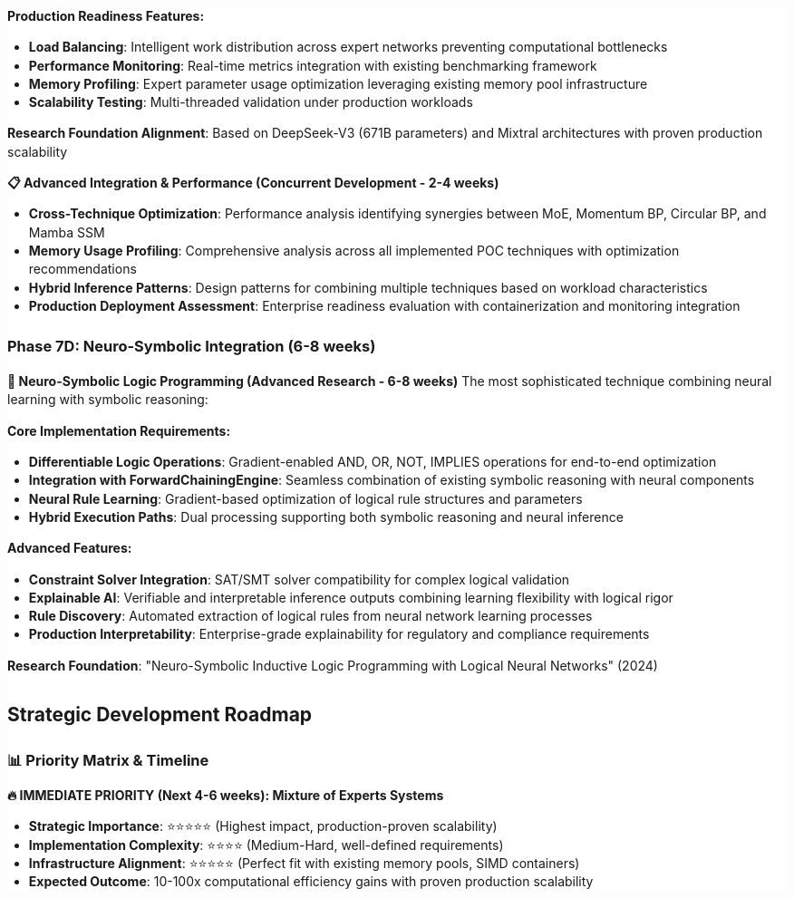 **Production Readiness Features:**
- **Load Balancing**: Intelligent work distribution across expert networks preventing computational bottlenecks
- **Performance Monitoring**: Real-time metrics integration with existing benchmarking framework
- **Memory Profiling**: Expert parameter usage optimization leveraging existing memory pool infrastructure
- **Scalability Testing**: Multi-threaded validation under production workloads

**Research Foundation Alignment**: Based on DeepSeek-V3 (671B parameters) and Mixtral architectures with proven production scalability

**📋 Advanced Integration & Performance (Concurrent Development - 2-4 weeks)**
- **Cross-Technique Optimization**: Performance analysis identifying synergies between MoE, Momentum BP, Circular BP, and Mamba SSM
- **Memory Usage Profiling**: Comprehensive analysis across all implemented POC techniques with optimization recommendations
- **Hybrid Inference Patterns**: Design patterns for combining multiple techniques based on workload characteristics
- **Production Deployment Assessment**: Enterprise readiness evaluation with containerization and monitoring integration

### **Phase 7D: Neuro-Symbolic Integration (6-8 weeks)**

**🔮 Neuro-Symbolic Logic Programming (Advanced Research - 6-8 weeks)**
The most sophisticated technique combining neural learning with symbolic reasoning:

**Core Implementation Requirements:**
- **Differentiable Logic Operations**: Gradient-enabled AND, OR, NOT, IMPLIES operations for end-to-end optimization
- **Integration with ForwardChainingEngine**: Seamless combination of existing symbolic reasoning with neural components  
- **Neural Rule Learning**: Gradient-based optimization of logical rule structures and parameters
- **Hybrid Execution Paths**: Dual processing supporting both symbolic reasoning and neural inference

**Advanced Features:**
- **Constraint Solver Integration**: SAT/SMT solver compatibility for complex logical validation
- **Explainable AI**: Verifiable and interpretable inference outputs combining learning flexibility with logical rigor
- **Rule Discovery**: Automated extraction of logical rules from neural network learning processes
- **Production Interpretability**: Enterprise-grade explainability for regulatory and compliance requirements

**Research Foundation**: "Neuro-Symbolic Inductive Logic Programming with Logical Neural Networks" (2024)

## Strategic Development Roadmap

### **📊 Priority Matrix & Timeline**

**🔥 IMMEDIATE PRIORITY (Next 4-6 weeks): Mixture of Experts Systems**
- **Strategic Importance**: ⭐⭐⭐⭐⭐ (Highest impact, production-proven scalability)
- **Implementation Complexity**: ⭐⭐⭐⭐ (Medium-Hard, well-defined requirements)
- **Infrastructure Alignment**: ⭐⭐⭐⭐⭐ (Perfect fit with existing memory pools, SIMD containers)
- **Expected Outcome**: 10-100x computational efficiency gains with proven production scalability
